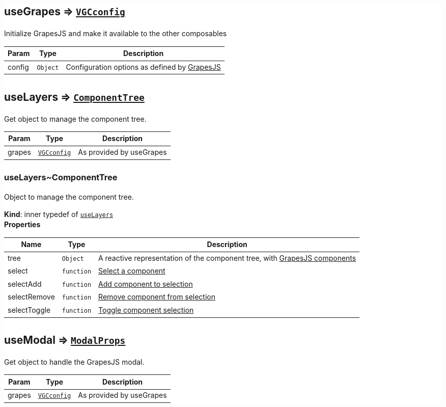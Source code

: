 <a name="module_useGrapes"></a>

## useGrapes ⇒ [<code>VGCconfig</code>](#VGCconfig)
Initialize GrapesJS and make it available to the other composables


| Param | Type | Description |
| --- | --- | --- |
| config | <code>Object</code> | Configuration options as defined by [GrapesJS](https://github.com/artf/grapesjs/blob/master/src/editor/config/config.js) |

<a name="module_useLayers"></a>

## useLayers ⇒ [<code>ComponentTree</code>](#module_useLayers..ComponentTree)
Get object to manage the component tree.


| Param | Type | Description |
| --- | --- | --- |
| grapes | [<code>VGCconfig</code>](#VGCconfig) | As provided by useGrapes |

<a name="module_useLayers..ComponentTree"></a>

### useLayers~ComponentTree
Object to manage the component tree.

**Kind**: inner typedef of [<code>useLayers</code>](#module_useLayers)  
**Properties**

| Name | Type | Description |
| --- | --- | --- |
| tree | <code>Object</code> | A reactive representation of the component tree, with  [GrapesJS components](https://grapesjs.com/docs/api/component.html#component) |
| select | <code>function</code> | [Select a component](https://grapesjs.com/docs/api/editor.html#select) |
| selectAdd | <code>function</code> | [Add component to selection](https://grapesjs.com/docs/api/editor.html#selectadd) |
| selectRemove | <code>function</code> | [Remove component from selection](https://grapesjs.com/docs/api/editor.html#selectremove) |
| selectToggle | <code>function</code> | [Toggle component selection](https://grapesjs.com/docs/api/editor.html#selecttoggle) |

<a name="module_useModal"></a>

## useModal ⇒ [<code>ModalProps</code>](#module_useModal..ModalProps)
Get object to handle the GrapesJS modal.


| Param | Type | Description |
| --- | --- | --- |
| grapes | [<code>VGCconfig</code>](#VGCconfig) | As provided by useGrapes |

<a name="module_useModal..ModalProps"></a>
